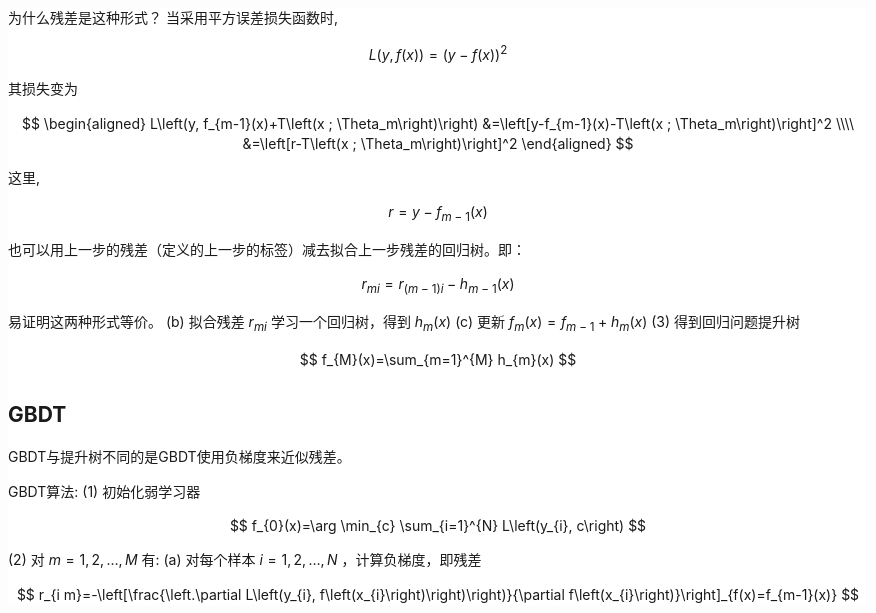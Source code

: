为什么残差是这种形式？
当采用平方误差损失函数时,

$$
L(y, f(x))=(y-f(x))^2
$$

其损失变为

$$
\begin{aligned}
L\left(y, f_{m-1}(x)+T\left(x ; \Theta_m\right)\right) &=\left[y-f_{m-1}(x)-T\left(x ; \Theta_m\right)\right]^2 \\\\
&=\left[r-T\left(x ; \Theta_m\right)\right]^2
\end{aligned}
$$

这里,

$$
r=y-f_{m-1}(x)
$$

也可以用上一步的残差（定义的上一步的标签）减去拟合上一步残差的回归树。即：

$$
r_{mi} = r_{(m-1)i} - h_{m-1}(x)
$$

易证明这两种形式等价。
(b) 拟合残差 $r_{m i}$ 学习一个回归树，得到 $h_{m}(x)$
(c) 更新 $f_{m}(x)=f_{m-1}+h_{m}(x)$
(3) 得到回归问题提升树

$$
f_{M}(x)=\sum_{m=1}^{M} h_{m}(x)
$$


## GBDT

GBDT与提升树不同的是GBDT使用负梯度来近似残差。

GBDT算法:
(1) 初始化弱学习器

$$
f_{0}(x)=\arg \min_{c} \sum_{i=1}^{N} L\left(y_{i}, c\right)
$$

(2) 对 $m=1,2, \ldots, M$ 有:
(a) 对每个样本 $i=1,2, \ldots, N$ ，计算负梯度，即残差

$$
r_{i m}=-\left[\frac{\left.\partial L\left(y_{i}, f\left(x_{i}\right)\right)\right)}{\partial f\left(x_{i}\right)}\right]_{f(x)=f_{m-1}(x)}
$$

